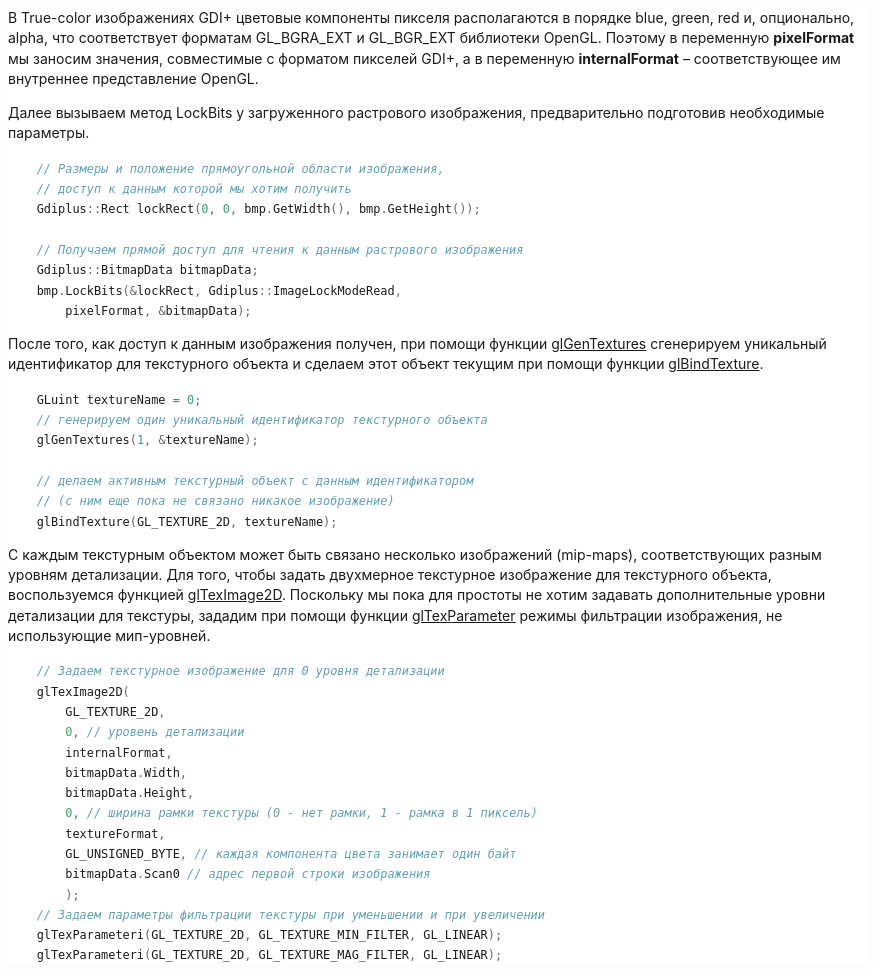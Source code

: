 ```cpp
```

В True-color изображениях GDI+ цветовые компоненты пикселя располагаются в порядке blue, green, red и, опционально, alpha, что соответствует форматам
GL_BGRA_EXT и GL_BGR_EXT библиотеки OpenGL. Поэтому в переменную **pixelFormat** мы заносим значения, совместимые с форматом пикселей GDI+, а в
переменную **internalFormat** – соответствующее им внутреннее представление OpenGL.

Далее вызываем метод LockBits у загруженного растрового изображения, предварительно подготовив необходимые параметры.

```cpp
    // Размеры и положение прямоугольной области изображения,
    // доступ к данным которой мы хотим получить
    Gdiplus::Rect lockRect(0, 0, bmp.GetWidth(), bmp.GetHeight());

    // Получаем прямой доступ для чтения к данным растрового изображения
    Gdiplus::BitmapData bitmapData;
    bmp.LockBits(&lockRect, Gdiplus::ImageLockModeRead,
        pixelFormat, &bitmapData);
```

После того, как доступ к данным изображения получен, при помощи
функции [glGenTextures](http://msdn.microsoft.com/en-us/library/dd373539%28VS.85%29.aspx) сгенерируем уникальный идентификатор для текстурного объекта
и сделаем этот объект текущим при помощи функции [glBindTexture](http://msdn.microsoft.com/en-us/library/ms537030%28VS.85%29.aspx).

```cpp
    GLuint textureName = 0;
    // генерируем один уникальный идентификатор текстурного объекта
    glGenTextures(1, &textureName);

    // делаем активным текстурный объект с данным идентификатором
    // (с ним еще пока не связано никакое изображение)
    glBindTexture(GL_TEXTURE_2D, textureName);
```

С каждым текстурным объектом может быть связано несколько изображений (mip-maps), соответствующих разным уровням детализации. Для того, чтобы задать
двухмерное текстурное изображение для текстурного объекта, воспользуемся
функцией [glTexImage2D](http://msdn.microsoft.com/en-us/library/dd368638\(v=VS.85\).aspx). Поскольку мы пока для простоты не хотим задавать
дополнительные уровни детализации для текстуры, зададим при помощи
функции [glTexParameter](http://msdn.microsoft.com/en-us/library/ms537112\(v=VS.85\).aspx) режимы фильтрации изображения, не использующие мип-уровней.

```cpp
    // Задаем текстурное изображение для 0 уровня детализации
    glTexImage2D(
        GL_TEXTURE_2D,
        0, // уровень детализации
        internalFormat,
        bitmapData.Width,
        bitmapData.Height,
        0, // ширина рамки текстуры (0 - нет рамки, 1 - рамка в 1 пиксель)
        textureFormat,
        GL_UNSIGNED_BYTE, // каждая компонента цвета занимает один байт
        bitmapData.Scan0 // адрес первой строки изображения
        );
    // Задаем параметры фильтрации текстуры при уменьшении и при увеличении
    glTexParameteri(GL_TEXTURE_2D, GL_TEXTURE_MIN_FILTER, GL_LINEAR);
    glTexParameteri(GL_TEXTURE_2D, GL_TEXTURE_MAG_FILTER, GL_LINEAR);
```
